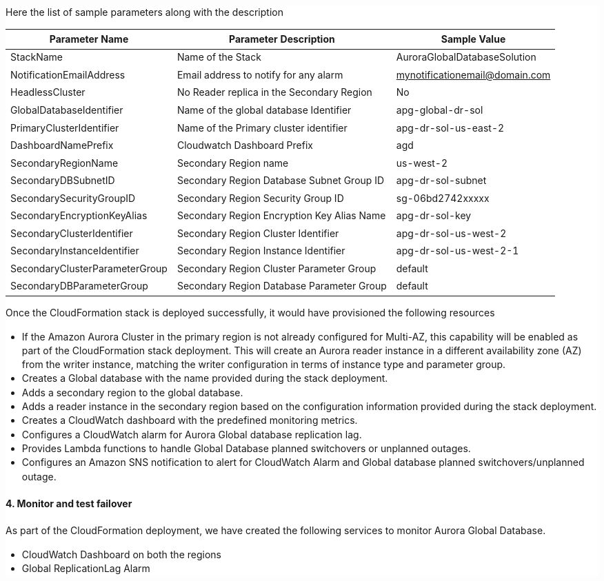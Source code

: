 Here the list of sample parameters along with the description

| Parameter Name                 | Parameter Description                      | Sample Value                   |
|--------------------------------|--------------------------------------------|--------------------------------|
| StackName                      | Name of the Stack                          | AuroraGlobalDatabaseSolution   |
| NotificationEmailAddress       | Email address to notify for any alarm      | mynotificationemail@domain.com |
| HeadlessCluster                | No Reader replica in the Secondary Region  | No                             |
| GlobalDatabaseIdentifier       | Name of the global database Identifier     | apg-global-dr-sol              |
| PrimaryClusterIdentifier       | Name of the Primary cluster identifier     | apg-dr-sol-us-east-2           |
| DashboardNamePrefix            | Cloudwatch Dashboard Prefix                | agd                            |
| SecondaryRegionName            | Secondary Region name                      | us-west-2                      |
| SecondaryDBSubnetID            | Secondary Region Database Subnet Group ID  | apg-dr-sol-subnet              |
| SecondarySecurityGroupID       | Secondary Region Security Group ID         | sg-06bd2742xxxxx               |
| SecondaryEncryptionKeyAlias    | Secondary Region Encryption Key Alias Name | apg-dr-sol-key                 |
| SecondaryClusterIdentifier     | Secondary Region Cluster Identifier        | apg-dr-sol-us-west-2           |
| SecondaryInstanceIdentifier    | Secondary Region Instance Identifier       | apg-dr-sol-us-west-2-1         |
| SecondaryClusterParameterGroup | Secondary Region Cluster Parameter Group   | default                        |
| SecondaryDBParameterGroup      | Secondary Region Database Parameter Group  | default                        |


Once the CloudFormation stack is deployed successfully, it would have provisioned the following resources

* If the Amazon Aurora Cluster in the primary region is not already configured for Multi-AZ, this capability will be enabled as part of the CloudFormation stack deployment. This will create an Aurora reader instance in a different availability zone (AZ) from the writer instance, matching the writer configuration in terms of instance type and parameter group.
* Creates a Global database with the name provided during the stack deployment.
* Adds a secondary region to the global database.
* Adds a reader instance in the secondary region based on the configuration information provided during the stack deployment.
* Creates a CloudWatch dashboard with the predefined monitoring metrics.
* Configures a CloudWatch alarm for Aurora Global database replication lag.
* Provides Lambda functions to handle Global Database planned switchovers or unplanned outages.
* Configures an Amazon SNS notification to alert for CloudWatch Alarm and Global database planned switchovers/unplanned outage.


#### 4. Monitor and test failover 

As part of the CloudFormation deployment, we have created the following services to monitor Aurora Global Database.

* CloudWatch Dashboard on both the regions 
* Global ReplicationLag Alarm
